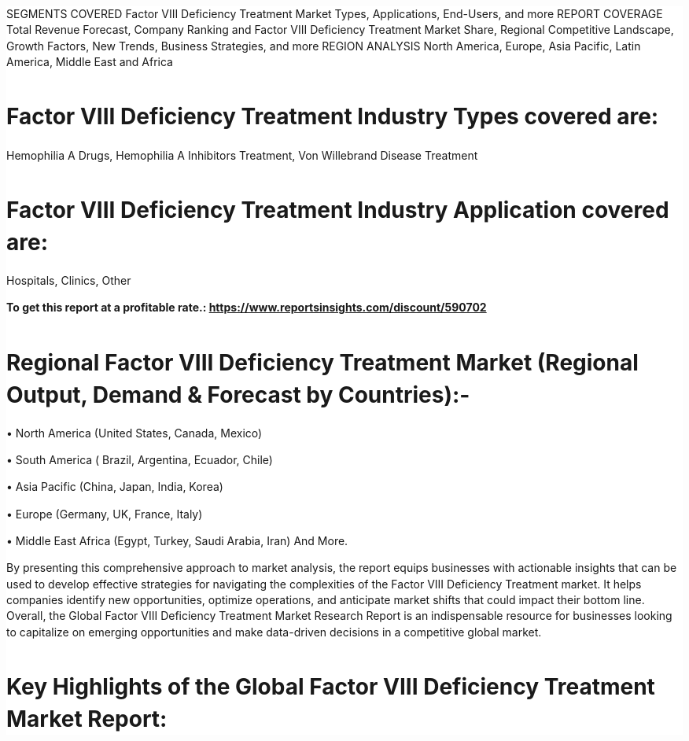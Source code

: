 <td>SEGMENTS COVERED</td>
<td>Factor VIII Deficiency Treatment Market Types, Applications, End-Users, and more</td>
</tr>
<tr>
<td>REPORT COVERAGE</td>
<td>Total Revenue Forecast, Company Ranking and Factor VIII Deficiency Treatment Market Share, Regional Competitive Landscape, Growth Factors, New Trends, Business Strategies, and more</td>
</tr>
<tr>
<td>REGION ANALYSIS</td>
<td>North America, Europe, Asia Pacific, Latin America, Middle East and Africa</td>
</tr>
</table>

# <strong>Factor VIII Deficiency Treatment Industry Types covered are:</strong>

Hemophilia A Drugs, Hemophilia A Inhibitors Treatment, Von Willebrand Disease Treatment

# <strong>Factor VIII Deficiency Treatment Industry Application covered are:</strong>

Hospitals, Clinics, Other

<strong>To get this report at a profitable rate.: <a href=https://www.reportsinsights.com/discount/590702>https://www.reportsinsights.com/discount/590702</a></strong></font>

# <strong>Regional Factor VIII Deficiency Treatment Market (Regional Output, Demand &amp; Forecast by Countries):-</strong>

• North America (United States, Canada, Mexico)

• South America ( Brazil, Argentina, Ecuador, Chile)

• Asia Pacific (China, Japan, India, Korea)

• Europe (Germany, UK, France, Italy)

• Middle East Africa (Egypt, Turkey, Saudi Arabia, Iran) And More.

By presenting this comprehensive approach to market analysis, the report equips businesses with actionable insights that can be used to develop effective strategies for navigating the complexities of the Factor VIII Deficiency Treatment market. It helps companies identify new opportunities, optimize operations, and anticipate market shifts that could impact their bottom line. Overall, the Global Factor VIII Deficiency Treatment Market Research Report is an indispensable resource for businesses looking to capitalize on emerging opportunities and make data-driven decisions in a competitive global market.

# <strong>Key Highlights of the Global Factor VIII Deficiency Treatment Market Report:</strong>
